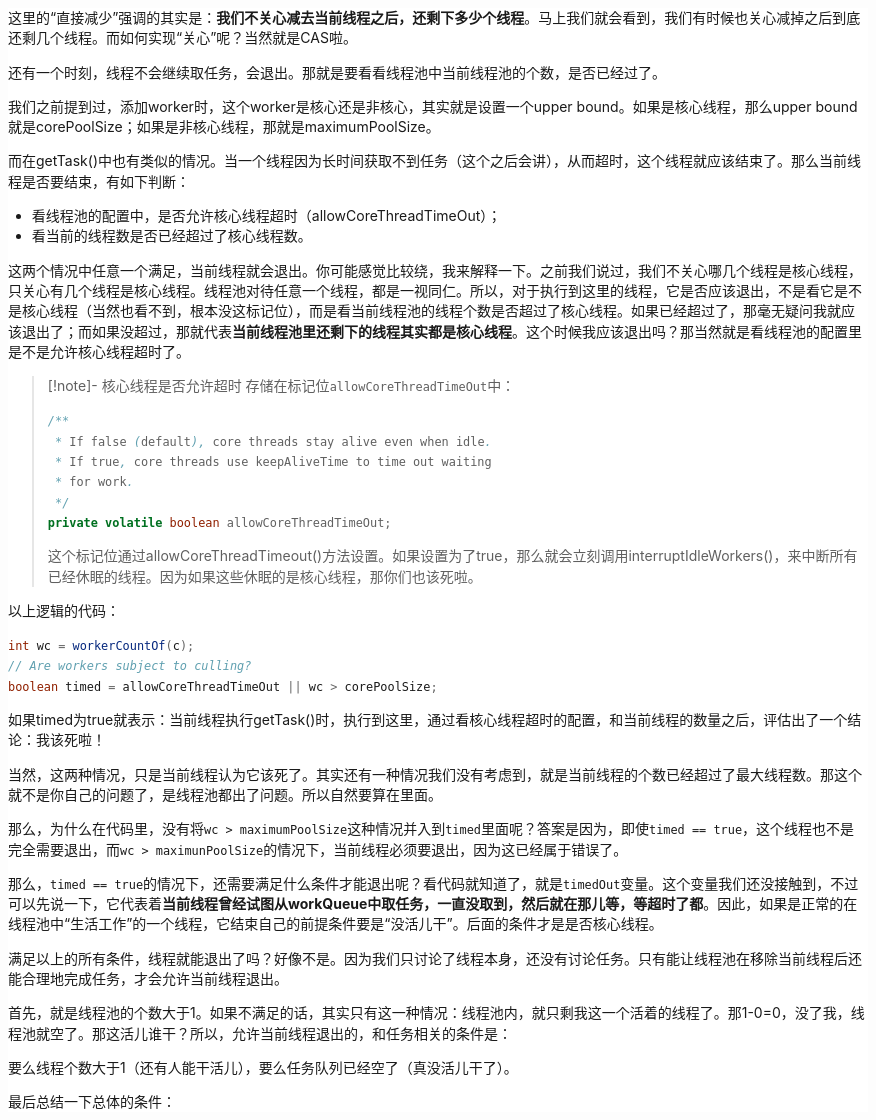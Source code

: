 这里的“直接减少”强调的其实是：**我们不关心减去当前线程之后，还剩下多少个线程**。马上我们就会看到，我们有时候也关心减掉之后到底还剩几个线程。而如何实现“关心”呢？当然就是CAS啦。

还有一个时刻，线程不会继续取任务，会退出。那就是要看看线程池中当前线程池的个数，是否已经过了。

我们之前提到过，添加worker时，这个worker是核心还是非核心，其实就是设置一个upper bound。如果是核心线程，那么upper bound就是corePoolSize；如果是非核心线程，那就是maximumPoolSize。

而在getTask()中也有类似的情况。当一个线程因为长时间获取不到任务（这个之后会讲），从而超时，这个线程就应该结束了。那么当前线程是否要结束，有如下判断：

- 看线程池的配置中，是否允许核心线程超时（allowCoreThreadTimeOut）；
- 看当前的线程数是否已经超过了核心线程数。

这两个情况中任意一个满足，当前线程就会退出。你可能感觉比较绕，我来解释一下。之前我们说过，我们不关心哪几个线程是核心线程，只关心有几个线程是核心线程。线程池对待任意一个线程，都是一视同仁。所以，对于执行到这里的线程，它是否应该退出，不是看它是不是核心线程（当然也看不到，根本没这标记位），而是看当前线程池的线程个数是否超过了核心线程。如果已经超过了，那毫无疑问我就应该退出了；而如果没超过，那就代表**当前线程池里还剩下的线程其实都是核心线程**。这个时候我应该退出吗？那当然就是看线程池的配置里是不是允许核心线程超时了。

> [!note]- 核心线程是否允许超时
> 存储在标记位`allowCoreThreadTimeOut`中：
> 
> 
> ~~~java
> /**
>  * If false (default), core threads stay alive even when idle.
>  * If true, core threads use keepAliveTime to time out waiting
>  * for work.
>  */
> private volatile boolean allowCoreThreadTimeOut;
> ~~~
> 
> 这个标记位通过allowCoreThreadTimeout()方法设置。如果设置为了true，那么就会立刻调用interruptIdleWorkers()，来中断所有已经休眠的线程。因为如果这些休眠的是核心线程，那你们也该死啦。

以上逻辑的代码：

```java
int wc = workerCountOf(c);
// Are workers subject to culling?
boolean timed = allowCoreThreadTimeOut || wc > corePoolSize;
```

如果timed为true就表示：当前线程执行getTask()时，执行到这里，通过看核心线程超时的配置，和当前线程的数量之后，评估出了一个结论：我该死啦！

当然，这两种情况，只是当前线程认为它该死了。其实还有一种情况我们没有考虑到，就是当前线程的个数已经超过了最大线程数。那这个就不是你自己的问题了，是线程池都出了问题。所以自然要算在里面。

那么，为什么在代码里，没有将`wc > maximumPoolSize`这种情况并入到`timed`里面呢？答案是因为，即使`timed == true`，这个线程也不是完全需要退出，而`wc > maximunPoolSize`的情况下，当前线程必须要退出，因为这已经属于错误了。

那么，`timed == true`的情况下，还需要满足什么条件才能退出呢？看代码就知道了，就是`timedOut`变量。这个变量我们还没接触到，不过可以先说一下，它代表着**当前线程曾经试图从workQueue中取任务，一直没取到，然后就在那儿等，等超时了都**。因此，如果是正常的在线程池中“生活工作”的一个线程，它结束自己的前提条件要是“没活儿干”。后面的条件才是是否核心线程。

满足以上的所有条件，线程就能退出了吗？好像不是。因为我们只讨论了线程本身，还没有讨论任务。只有能让线程池在移除当前线程后还能合理地完成任务，才会允许当前线程退出。

首先，就是线程池的个数大于1。如果不满足的话，其实只有这一种情况：线程池内，就只剩我这一个活着的线程了。那1-0=0，没了我，线程池就空了。那这活儿谁干？所以，允许当前线程退出的，和任务相关的条件是：

要么线程个数大于1（还有人能干活儿），要么任务队列已经空了（真没活儿干了）。

最后总结一下总体的条件：
